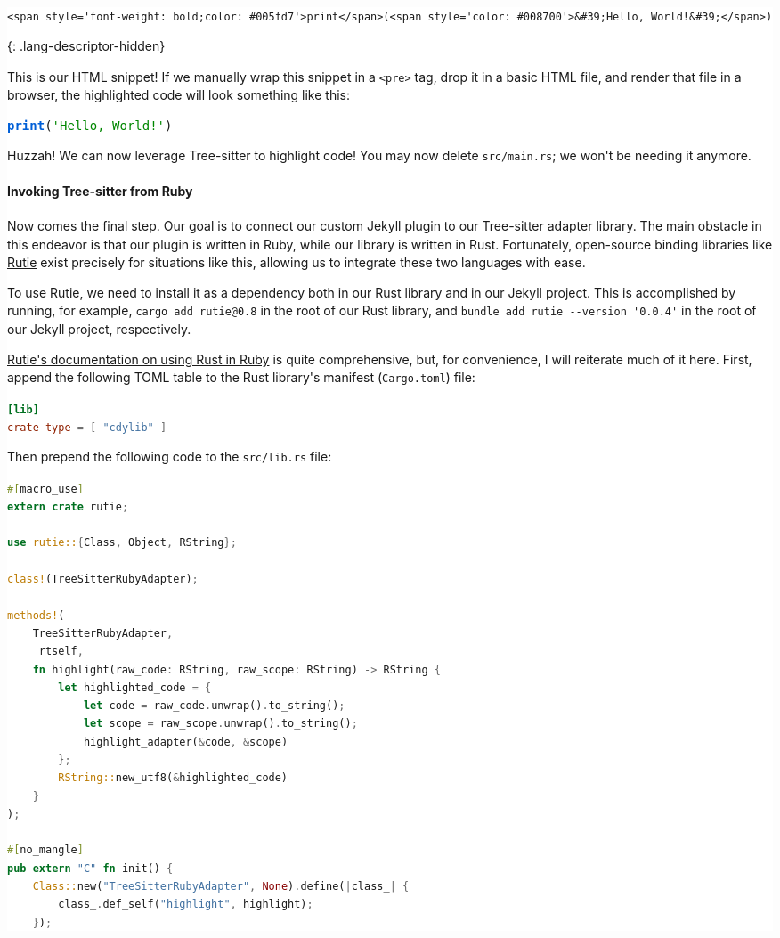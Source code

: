 ```
<span style='font-weight: bold;color: #005fd7'>print</span>(<span style='color: #008700'>&#39;Hello, World!&#39;</span>)
```
{: .lang-descriptor-hidden}

This is our HTML snippet! If we manually wrap this snippet in a `<pre>` tag, drop it in
a basic HTML file, and render that file in a browser, the highlighted code will look
something like this:

<pre>
<span style='font-weight: bold;color: #005fd7'>print</span>(<span style='color: #008700'>&#39;Hello, World!&#39;</span>)
</pre>

Huzzah! We can now leverage Tree-sitter to highlight code! You may now delete
`src/main.rs`; we won't be needing it anymore.

#### Invoking Tree-sitter from Ruby

Now comes the final step. Our goal is to connect our custom Jekyll plugin to our
Tree-sitter adapter library. The main obstacle in this endeavor is that our plugin is
written in Ruby, while our library is written in Rust. Fortunately, open-source binding
libraries like [Rutie](https://github.com/danielpclark/rutie) exist precisely for
situations like this, allowing us to integrate these two languages with ease.

To use Rutie, we need to install it as a dependency both in our Rust library and in our
Jekyll project. This is accomplished by running, for example, `cargo add rutie@0.8` in
the root of our Rust library, and `bundle add rutie --version '0.0.4'` in the root of
our Jekyll project, respectively.

[Rutie's documentation on using Rust in Ruby](https://github.com/danielpclark/rutie#using-rust-in-ruby)
is quite comprehensive, but, for convenience, I will reiterate much of it here. First,
append the following TOML table to the Rust library's manifest (`Cargo.toml`) file:

```toml
[lib]
crate-type = [ "cdylib" ]
```

Then prepend the following code to the `src/lib.rs` file:

```rust
#[macro_use]
extern crate rutie;

use rutie::{Class, Object, RString};

class!(TreeSitterRubyAdapter);

methods!(
    TreeSitterRubyAdapter,
    _rtself,
    fn highlight(raw_code: RString, raw_scope: RString) -> RString {
        let highlighted_code = {
            let code = raw_code.unwrap().to_string();
            let scope = raw_scope.unwrap().to_string();
            highlight_adapter(&code, &scope)
        };
        RString::new_utf8(&highlighted_code)
    }
);

#[no_mangle]
pub extern "C" fn init() {
    Class::new("TreeSitterRubyAdapter", None).define(|class_| {
        class_.def_self("highlight", highlight);
    });
```

[^1]: Brunsfeld, Max. "Tree-sitter - a new parsing system for programming tools".
[^2]: Based on my testing, I expect that this minimal highlighter implementation will
[^3]: Like Rouge, Kramdown is an interchangeable component of Jekyll. Hence this step is
[^4]: FYI, the initial underscore in the directory name is functional: it instructs
[^5]: As previously mentioned, Tree-sitter is still in initial development.
[^6]: Technically, these arguments are string *references*, but this detail is not
[^7]: In the likely scenario that your Jekyll project is version-controlled with Git, I
[^8]: Specifically, these snippets are reproduced verbatim from the following source:
[^9]: For anyone curious, the Python program draws a